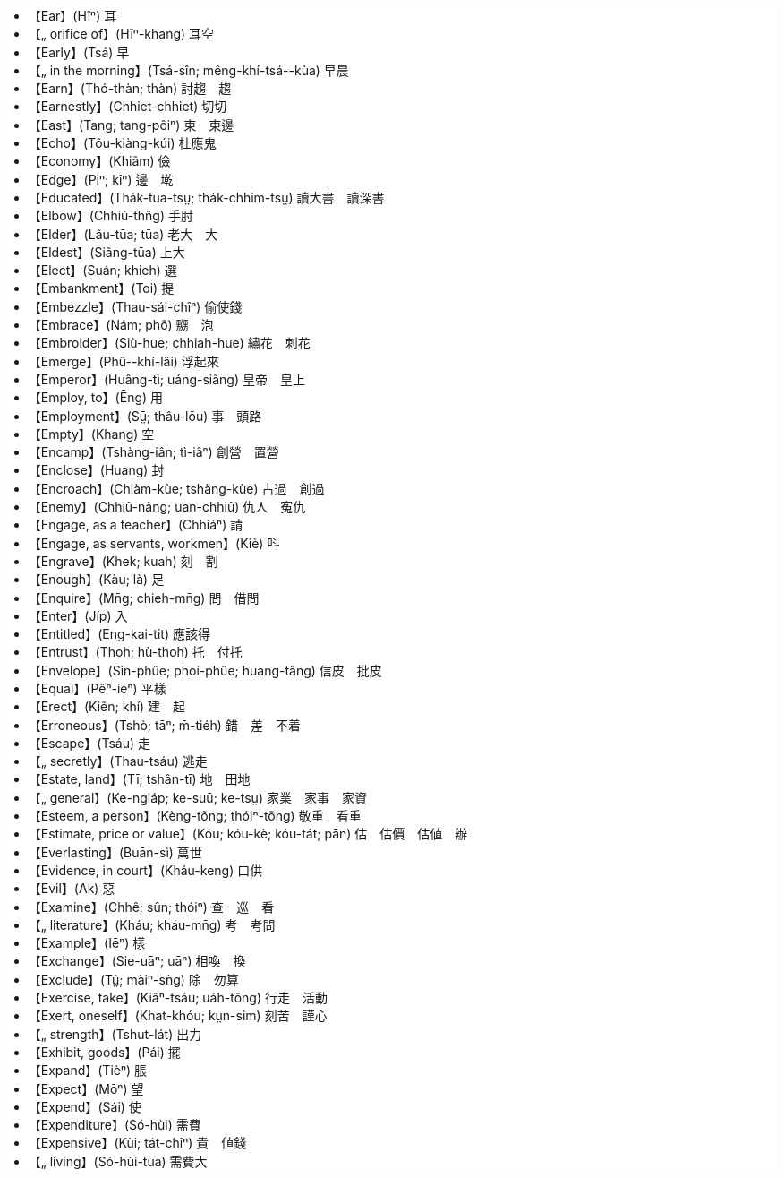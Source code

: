 * 【Ear】(Hĩⁿ) 耳
* 【„ orifice of】(Hĩⁿ-khang) 耳空
* 【Early】(Tsá) 早
* 【„ in the morning】(Tsá-sîn; mêng-khí-tsá--kùa) 早晨
* 【Earn】(Thó-thàn; thàn) 討趨　趨
* 【Earnestly】(Chhiet-chhiet) 切切
* 【East】(Tang; tang-pôiⁿ) 東　東邊
* 【Echo】(Tõu-kiàng-kúi) 杜應鬼
* 【Economy】(Khiãm) 儉
* 【Edge】(Piⁿ; kîⁿ) 邊　墘
* 【Educated】(Thák-tūa-tsṳ; thák-chhim-tsṳ) 讀大書　讀深書
* 【Elbow】(Chhiú-thñg) 手肘
* 【Elder】(Lãu-tūa; tūa) 老大　大
* 【Eldest】(Siãng-tūa) 上大
* 【Elect】(Suán; khieh) 選
* 【Embankment】(Toi) 提
* 【Embezzle】(Thau-sái-chîⁿ) 偷使錢
* 【Embrace】(Nám; phõ) 嬲　泡
* 【Embroider】(Siù-hue; chhiah-hue) 繡花　刺花
* 【Emerge】(Phû--khí-lâi) 浮起來
* 【Emperor】(Huâng-tì; uáng-siãng) 皇帝　皇上
* 【Employ, to】(Ēng) 用
* 【Employment】(Sṳ̄; thâu-lōu) 事　頭路
* 【Empty】(Khang) 空
* 【Encamp】(Tshàng-iân; tì-iâⁿ) 創營　置營
* 【Enclose】(Huang) 封
* 【Encroach】(Chiàm-kùe; tshàng-kùe) 占過　創過
* 【Enemy】(Chhiû-nâng; uan-chhiû) 仇人　寃仇
* 【Engage, as a teacher】(Chhiáⁿ) 請
* 【Engage, as servants, workmen】(Kiè) 呌
* 【Engrave】(Khek; kuah) 刻　割
* 【Enough】(Kàu; là) 足
* 【Enquire】(Mn̄g; chieh-mn̄g) 問　借問
* 【Enter】(Jíp) 入
* 【Entitled】(Eng-kai-tit) 應該得
* 【Entrust】(Thoh; hù-thoh) 托　付托
* 【Envelope】(Sìn-phûe; phoi-phûe; huang-tâng) 信皮　批皮
* 【Equal】(Pêⁿ-iēⁿ) 平樣
* 【Erect】(Kiẽn; khí) 建　起
* 【Erroneous】(Tshò; tāⁿ; m̄-tiéh) 錯　差　不着
* 【Escape】(Tsáu) 走
* 【„ secretly】(Thau-tsáu) 逃走
* 【Estate, land】(Tī; tshân-tī) 地　田地
* 【„ general】(Ke-ngiáp; ke-suū; ke-tsṳ) 家業　家事　家資
* 【Esteem, a person】(Kèng-tõng; thóiⁿ-tõng) 敬重　看重
* 【Estimate, price or value】(Kóu; kóu-kè; kóu-tát; pān) 估　估價　估値　辦
* 【Everlasting】(Buān-sì) 萬世
* 【Evidence, in court】(Kháu-keng) 口供
* 【Evil】(Ak) 惡
* 【Examine】(Chhê; sûn; thóiⁿ) 查　巡　看
* 【„ literature】(Kháu; kháu-mn̄g) 考　考問
* 【Example】(Iēⁿ) 樣
* 【Exchange】(Sie-uāⁿ; uāⁿ) 相喚　換
* 【Exclude】(Tṳ̂; màiⁿ-sǹg) 除　勿算
* 【Exercise, take】(Kiâⁿ-tsáu; uáh-tõng) 行走　活動
* 【Exert, oneself】(Khat-khóu; kṳn-sim) 刻苦　謹心
* 【„ strength】(Tshut-lát) 出力
* 【Exhibit, goods】(Pái) 擺
* 【Expand】(Tièⁿ) 脹
* 【Expect】(Mōⁿ) 望
* 【Expend】(Sái) 使
* 【Expenditure】(Só-hùi) 需費
* 【Expensive】(Kùi; tát-chîⁿ) 貴　値錢
* 【„ living】(Só-hùi-tūa) 需費大